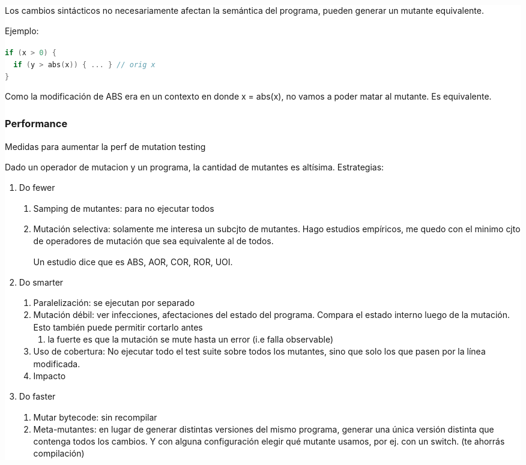 Los cambios sintácticos no necesariamente afectan la semántica del programa,
pueden generar un mutante equivalente.

Ejemplo:

```c
if (x > 0) {
  if (y > abs(x)) { ... } // orig x
}
```

Como la modificación de ABS era en un contexto en donde x = abs(x), no vamos a
poder matar al mutante. Es equivalente.

### Performance

Medidas para aumentar la perf de mutation testing

Dado un operador de mutacion y un programa, la cantidad de mutantes es altísima.
Estrategias:

1. Do fewer
   1. Samping de mutantes: para no ejecutar todos
   2. Mutación selectiva: solamente me interesa un subcjto de mutantes. Hago
      estudios empíricos, me quedo con el minimo cjto de operadores de mutación
      que sea equivalente al de todos.

      Un estudio dice que es ABS, AOR, COR, ROR, UOI.

2. Do smarter
   1. Paralelización: se ejecutan por separado
   2. Mutación débil: ver infecciones, afectaciones del estado del programa.
      Compara el estado interno luego de la mutación. Esto también puede
      permitir cortarlo antes
      1. la fuerte es que la mutación se mute hasta un error (i.e falla observable)
   3. Uso de cobertura: No ejecutar todo el test suite sobre todos los mutantes,
      sino que solo los que pasen por la línea modificada.
   4. Impacto

3. Do faster
   1. Mutar bytecode: sin recompilar
   2. Meta-mutantes: en lugar de generar distintas versiones del mismo programa,
      generar una única versión distinta que contenga todos los cambios. Y con
      alguna configuración elegir qué mutante usamos, por ej. con un switch. (te
      ahorrás compilación)
